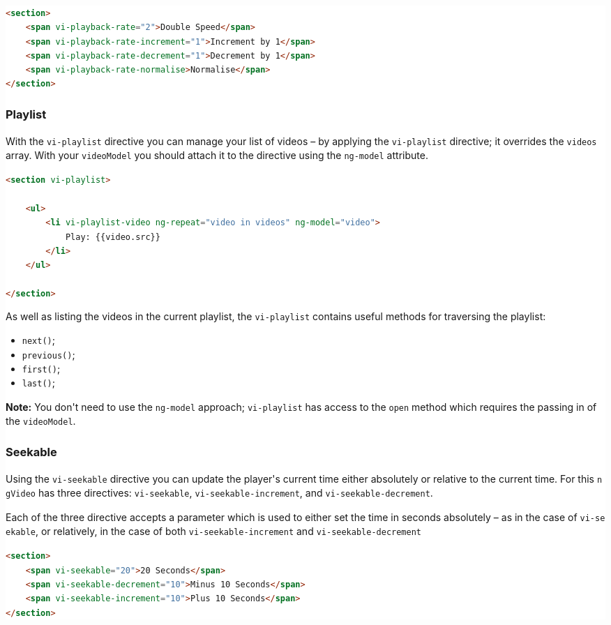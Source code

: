 ```html
<section>
    <span vi-playback-rate="2">Double Speed</span>
    <span vi-playback-rate-increment="1">Increment by 1</span>
    <span vi-playback-rate-decrement="1">Decrement by 1</span>
    <span vi-playback-rate-normalise>Normalise</span>
</section>
```
 
### Playlist #####

With the `vi-playlist` directive you can manage your list of videos &ndash; by applying the `vi-playlist` directive; it overrides the `videos` array. With your `videoModel` you should attach it to the directive using the `ng-model` attribute.

```html
<section vi-playlist>

    <ul>
        <li vi-playlist-video ng-repeat="video in videos" ng-model="video">
            Play: {{video.src}}
        </li>   
    </ul>

</section>
```

As well as listing the videos in the current playlist, the `vi-playlist` contains useful methods for traversing the playlist:

 * `next()`;
 * `previous()`;
 * `first()`;
 * `last()`;
 
**Note:** You don't need to use the `ng-model` approach; `vi-playlist` has access to the `open` method which requires the passing in of the `videoModel`.

### Seekable #####

Using the `vi-seekable` directive you can update the player's current time either absolutely or relative to the current time. For this `ngVideo` has three directives: `vi-seekable`, `vi-seekable-increment`, and `vi-seekable-decrement`.

Each of the three directive accepts a parameter which is used to either set the time in seconds absolutely &ndash; as in the case of `vi-seekable`, or relatively, in the case of both `vi-seekable-increment` and `vi-seekable-decrement`

```html
<section>
    <span vi-seekable="20">20 Seconds</span>
    <span vi-seekable-decrement="10">Minus 10 Seconds</span>
    <span vi-seekable-increment="10">Plus 10 Seconds</span>
</section>
```
